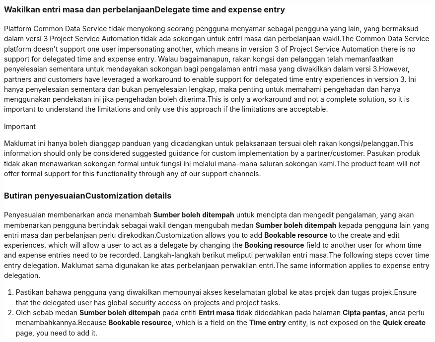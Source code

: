 ### <a name="delegate-time-and-expense-entry"></a><span data-ttu-id="5b9d2-280">Wakilkan entri masa dan perbelanjaan</span><span class="sxs-lookup"><span data-stu-id="5b9d2-280">Delegate time and expense entry</span></span>
<span data-ttu-id="5b9d2-281">Platform Common Data Service tidak menyokong seorang pengguna menyamar sebagai pengguna yang lain, yang bermaksud dalam versi 3 Project Service Automation tidak ada sokongan untuk entri masa dan perbelanjaan wakil.</span><span class="sxs-lookup"><span data-stu-id="5b9d2-281">The Common Data Service platform doesn't support one user impersonating another, which means in version 3 of Project Service Automation there is no support for delegated time and expense entry.</span></span> <span data-ttu-id="5b9d2-282">Walau bagaimanapun, rakan kongsi dan pelanggan telah memanfaatkan penyelesaian sementara untuk mendayakan sokongan bagi pengalaman entri masa yang diwakilkan dalam versi 3.</span><span class="sxs-lookup"><span data-stu-id="5b9d2-282">However, partners and customers have leveraged a workaround to enable support for delegated time entry experiences in version 3.</span></span> <span data-ttu-id="5b9d2-283">Ini hanya penyelesaian sementara dan bukan penyelesaian lengkap, maka penting untuk memahami pengehadan dan hanya menggunakan pendekatan ini jika pengehadan boleh diterima.</span><span class="sxs-lookup"><span data-stu-id="5b9d2-283">This is only a workaround and not a complete solution, so it is important to understand the limitations and only use this approach if the limitations are acceptable.</span></span> 

> [!IMPORTANT]
> <span data-ttu-id="5b9d2-284">Maklumat ini hanya boleh dianggap panduan yang dicadangkan untuk pelaksanaan tersuai oleh rakan kongsi/pelanggan.</span><span class="sxs-lookup"><span data-stu-id="5b9d2-284">This information should only be considered suggested guidance for custom implementation by a partner/customer.</span></span> <span data-ttu-id="5b9d2-285">Pasukan produk tidak akan menawarkan sokongan formal untuk fungsi ini melalui mana-mana saluran sokongan kami.</span><span class="sxs-lookup"><span data-stu-id="5b9d2-285">The product team will not offer formal support for this functionality through any of our support channels.</span></span>

### <a name="customization-details"></a><span data-ttu-id="5b9d2-286">Butiran penyesuaian</span><span class="sxs-lookup"><span data-stu-id="5b9d2-286">Customization details</span></span> 
<span data-ttu-id="5b9d2-287">Penyesuaian membenarkan anda menambah **Sumber boleh ditempah** untuk mencipta dan mengedit pengalaman, yang akan membenarkan pengguna bertindak sebagai wakil dengan mengubah medan **Sumber boleh ditempah** kepada pengguna lain yang entri masa dan perbelanjaan perlu direkodkan.</span><span class="sxs-lookup"><span data-stu-id="5b9d2-287">Customization allows you to add **Bookable resource** to the create and edit experiences, which will allow a user to act as a delegate by changing the **Booking resource** field to another user for whom time and expense entries need to be recorded.</span></span> <span data-ttu-id="5b9d2-288">Langkah-langkah berikut meliputi perwakilan entri masa.</span><span class="sxs-lookup"><span data-stu-id="5b9d2-288">The following steps cover time entry delegation.</span></span> <span data-ttu-id="5b9d2-289">Maklumat sama digunakan ke atas perbelanjaan perwakilan entri.</span><span class="sxs-lookup"><span data-stu-id="5b9d2-289">The same information applies to expense entry delegation.</span></span> 
 
1.  <span data-ttu-id="5b9d2-290">Pastikan bahawa pengguna yang diwakilkan mempunyai akses keselamatan global ke atas projek dan tugas projek.</span><span class="sxs-lookup"><span data-stu-id="5b9d2-290">Ensure that the delegated user has global security access on projects and project tasks.</span></span> 
1.  <span data-ttu-id="5b9d2-291">Oleh sebab medan **Sumber boleh ditempah** pada entiti **Entri masa** tidak didedahkan pada halaman **Cipta pantas**, anda perlu menambahkannya.</span><span class="sxs-lookup"><span data-stu-id="5b9d2-291">Because **Bookable resource**, which is a field on the **Time entry** entity, is not exposed on the **Quick create** page, you need to add it.</span></span>
